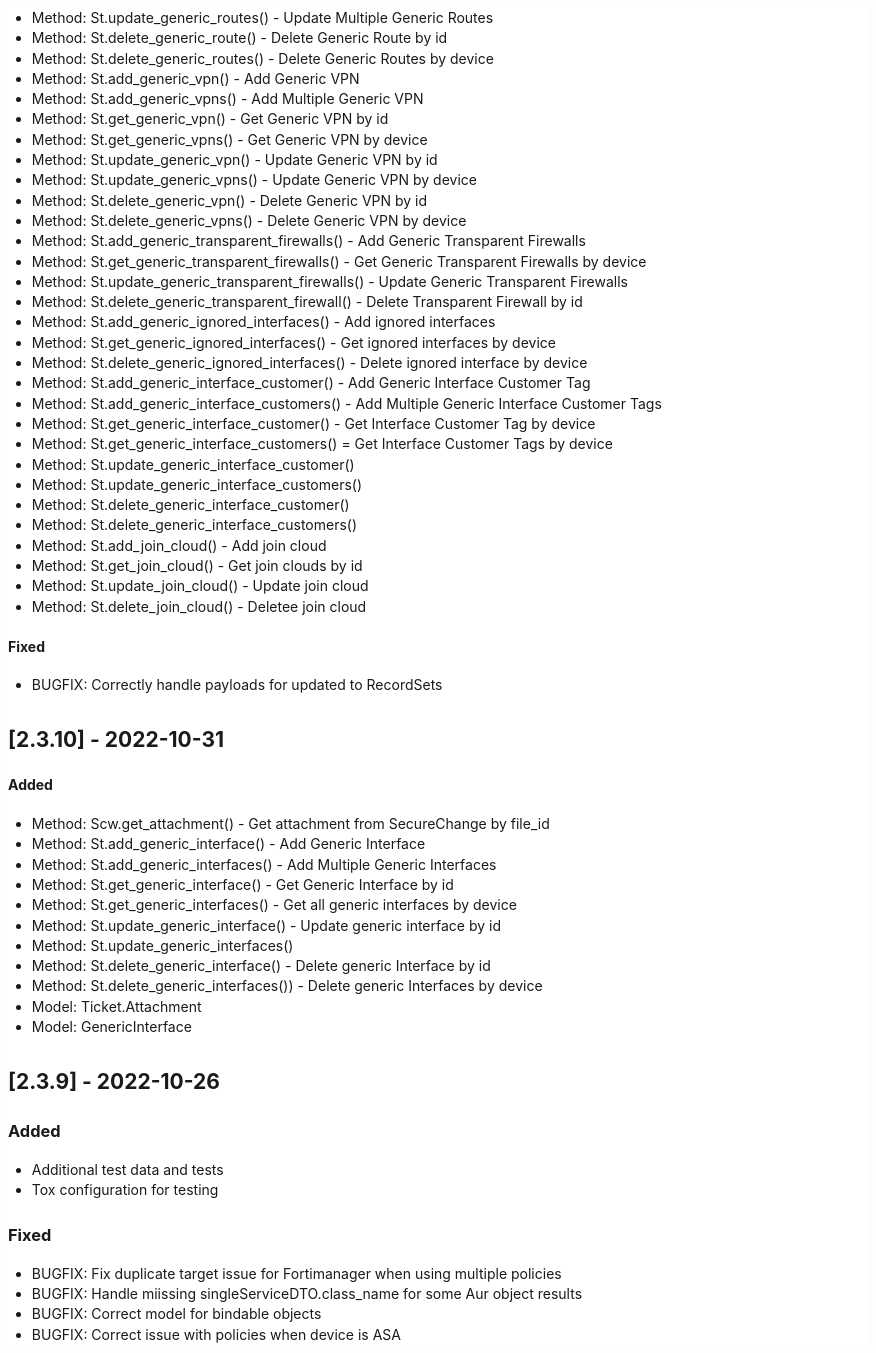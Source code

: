 - Method: St.update_generic_routes() - Update Multiple Generic Routes
- Method: St.delete_generic_route() - Delete Generic Route by id 
- Method: St.delete_generic_routes() - Delete Generic Routes by device
- Method: St.add_generic_vpn() - Add Generic VPN
- Method: St.add_generic_vpns()  - Add Multiple Generic VPN
- Method: St.get_generic_vpn() - Get Generic VPN by id
- Method: St.get_generic_vpns() - Get Generic VPN by device
- Method: St.update_generic_vpn() - Update Generic VPN by id
- Method: St.update_generic_vpns() - Update Generic VPN by device
- Method: St.delete_generic_vpn() - Delete Generic VPN by id
- Method: St.delete_generic_vpns() - Delete Generic VPN by device
- Method: St.add_generic_transparent_firewalls() - Add Generic Transparent Firewalls
- Method: St.get_generic_transparent_firewalls() - Get Generic Transparent Firewalls by device
- Method: St.update_generic_transparent_firewalls() - Update Generic Transparent Firewalls
- Method: St.delete_generic_transparent_firewall() - Delete Transparent Firewall by id
- Method: St.add_generic_ignored_interfaces() - Add ignored interfaces
- Method: St.get_generic_ignored_interfaces() - Get ignored interfaces by device
- Method: St.delete_generic_ignored_interfaces() - Delete ignored interface by device
- Method: St.add_generic_interface_customer()  - Add Generic Interface Customer Tag
- Method: St.add_generic_interface_customers() - Add Multiple Generic Interface Customer Tags
- Method: St.get_generic_interface_customer() - Get Interface Customer Tag by device
- Method: St.get_generic_interface_customers() = Get Interface Customer Tags by device
- Method: St.update_generic_interface_customer()
- Method: St.update_generic_interface_customers()
- Method: St.delete_generic_interface_customer()
- Method: St.delete_generic_interface_customers()
- Method: St.add_join_cloud() - Add join cloud
- Method: St.get_join_cloud() - Get join clouds by id
- Method: St.update_join_cloud() - Update join cloud
- Method: St.delete_join_cloud() - Deletee join cloud
#### Fixed
- BUGFIX: Correctly handle payloads for updated to RecordSets

## [2.3.10] - 2022-10-31
#### Added 
- Method: Scw.get_attachment() - Get attachment from SecureChange by file_id
- Method: St.add_generic_interface() - Add Generic Interface
- Method: St.add_generic_interfaces() - Add Multiple Generic Interfaces
- Method: St.get_generic_interface() - Get Generic Interface by id
- Method: St.get_generic_interfaces() - Get all generic interfaces by device
- Method: St.update_generic_interface() - Update generic interface by id
- Method: St.update_generic_interfaces() 
- Method: St.delete_generic_interface() - Delete generic Interface by id
- Method: St.delete_generic_interfaces()) - Delete generic Interfaces by device
- Model: Ticket.Attachment
- Model: GenericInterface

## [2.3.9] - 2022-10-26
### Added
- Additional test data and tests
- Tox configuration for testing
### Fixed
- BUGFIX: Fix duplicate target issue for Fortimanager when using multiple policies
- BUGFIX: Handle miissing singleServiceDTO.class_name for some Aur object results
- BUGFIX: Correct model for bindable objects
- BUGFIX: Correct issue with policies when device is ASA
